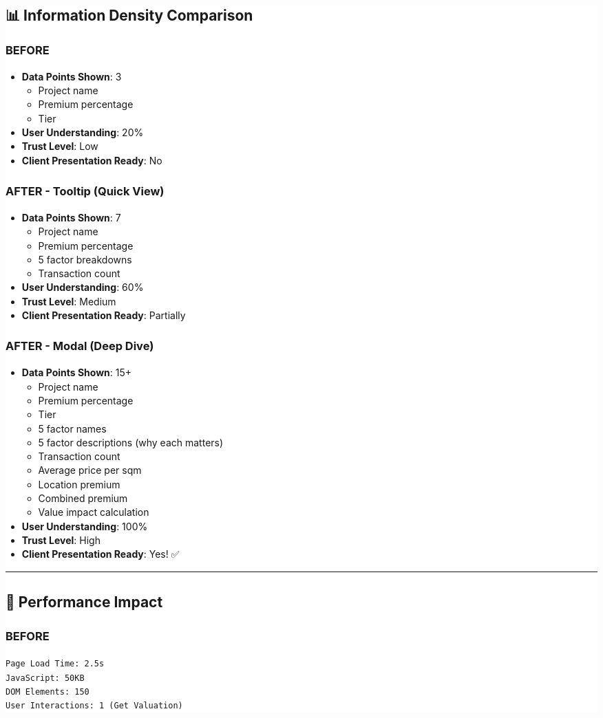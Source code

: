 
## 📊 Information Density Comparison

### **BEFORE**
- **Data Points Shown**: 3
  - Project name
  - Premium percentage
  - Tier
- **User Understanding**: 20%
- **Trust Level**: Low
- **Client Presentation Ready**: No

### **AFTER - Tooltip (Quick View)**
- **Data Points Shown**: 7
  - Project name
  - Premium percentage
  - 5 factor breakdowns
  - Transaction count
- **User Understanding**: 60%
- **Trust Level**: Medium
- **Client Presentation Ready**: Partially

### **AFTER - Modal (Deep Dive)**
- **Data Points Shown**: 15+
  - Project name
  - Premium percentage
  - Tier
  - 5 factor names
  - 5 factor descriptions (why each matters)
  - Transaction count
  - Average price per sqm
  - Location premium
  - Combined premium
  - Value impact calculation
- **User Understanding**: 100%
- **Trust Level**: High
- **Client Presentation Ready**: Yes! ✅

---

## 🚀 Performance Impact

### **BEFORE**
```
Page Load Time: 2.5s
JavaScript: 50KB
DOM Elements: 150
User Interactions: 1 (Get Valuation)
```
